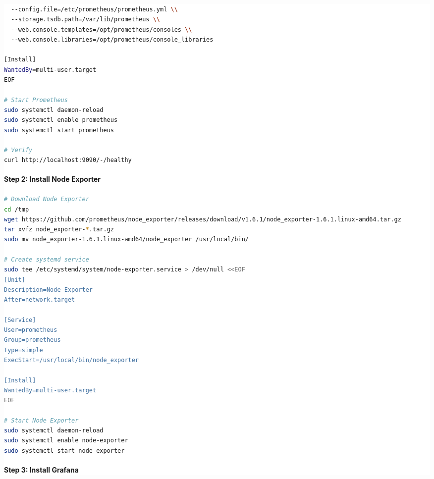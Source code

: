 ```bash
  --config.file=/etc/prometheus/prometheus.yml \\
  --storage.tsdb.path=/var/lib/prometheus \\
  --web.console.templates=/opt/prometheus/consoles \\
  --web.console.libraries=/opt/prometheus/console_libraries

[Install]
WantedBy=multi-user.target
EOF

# Start Prometheus
sudo systemctl daemon-reload
sudo systemctl enable prometheus
sudo systemctl start prometheus

# Verify
curl http://localhost:9090/-/healthy
```

#### Step 2: Install Node Exporter

```bash
# Download Node Exporter
cd /tmp
wget https://github.com/prometheus/node_exporter/releases/download/v1.6.1/node_exporter-1.6.1.linux-amd64.tar.gz
tar xvfz node_exporter-*.tar.gz
sudo mv node_exporter-1.6.1.linux-amd64/node_exporter /usr/local/bin/

# Create systemd service
sudo tee /etc/systemd/system/node-exporter.service > /dev/null <<EOF
[Unit]
Description=Node Exporter
After=network.target

[Service]
User=prometheus
Group=prometheus
Type=simple
ExecStart=/usr/local/bin/node_exporter

[Install]
WantedBy=multi-user.target
EOF

# Start Node Exporter
sudo systemctl daemon-reload
sudo systemctl enable node-exporter
sudo systemctl start node-exporter
```

#### Step 3: Install Grafana
